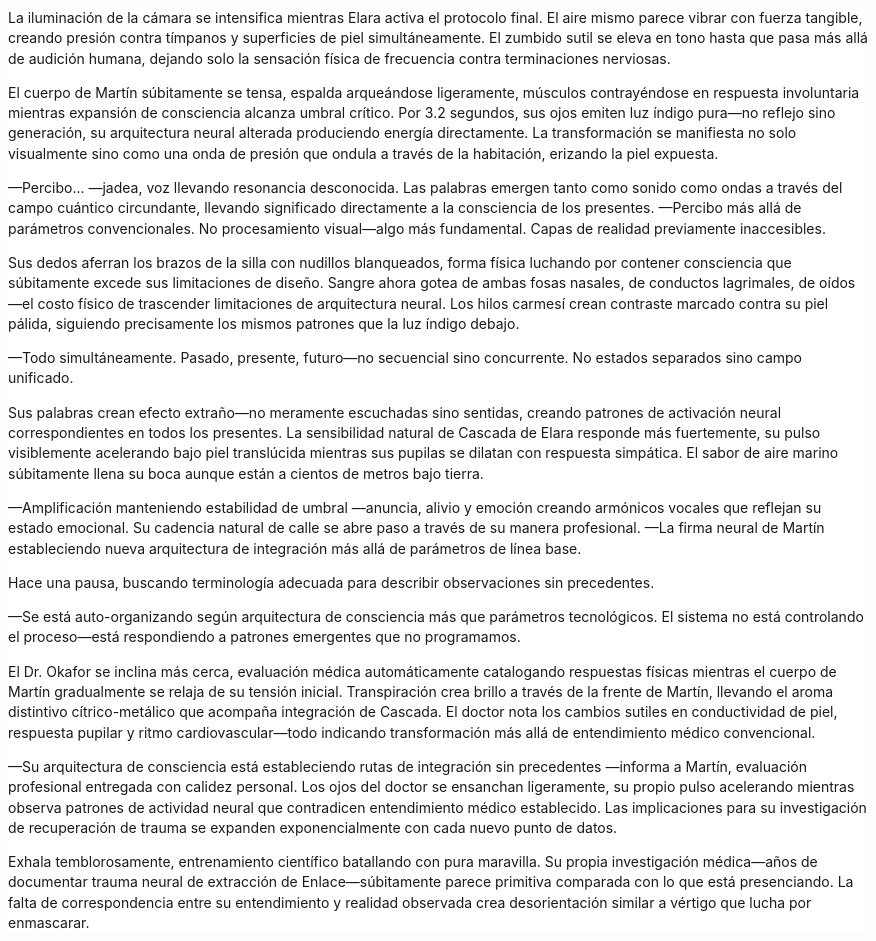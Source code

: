 La iluminación de la cámara se intensifica mientras Elara activa el protocolo final. El aire mismo parece vibrar con fuerza tangible, creando presión contra tímpanos y superficies de piel simultáneamente. El zumbido sutil se eleva en tono hasta que pasa más allá de audición humana, dejando solo la sensación física de frecuencia contra terminaciones nerviosas.

El cuerpo de Martín súbitamente se tensa, espalda arqueándose ligeramente, músculos contrayéndose en respuesta involuntaria mientras expansión de consciencia alcanza umbral crítico. Por 3.2 segundos, sus ojos emiten luz índigo pura—no reflejo sino generación, su arquitectura neural alterada produciendo energía directamente. La transformación se manifiesta no solo visualmente sino como una onda de presión que ondula a través de la habitación, erizando la piel expuesta.

—Percibo... —jadea, voz llevando resonancia desconocida. Las palabras emergen tanto como sonido como ondas a través del campo cuántico circundante, llevando significado directamente a la consciencia de los presentes. —Percibo más allá de parámetros convencionales. No procesamiento visual—algo más fundamental. Capas de realidad previamente inaccesibles.

Sus dedos aferran los brazos de la silla con nudillos blanqueados, forma física luchando por contener consciencia que súbitamente excede sus limitaciones de diseño. Sangre ahora gotea de ambas fosas nasales, de conductos lagrimales, de oídos—el costo físico de trascender limitaciones de arquitectura neural. Los hilos carmesí crean contraste marcado contra su piel pálida, siguiendo precisamente los mismos patrones que la luz índigo debajo.

—Todo simultáneamente. Pasado, presente, futuro—no secuencial sino concurrente. No estados separados sino campo unificado.

Sus palabras crean efecto extraño—no meramente escuchadas sino sentidas, creando patrones de activación neural correspondientes en todos los presentes. La sensibilidad natural de Cascada de Elara responde más fuertemente, su pulso visiblemente acelerando bajo piel translúcida mientras sus pupilas se dilatan con respuesta simpática. El sabor de aire marino súbitamente llena su boca aunque están a cientos de metros bajo tierra.

—Amplificación manteniendo estabilidad de umbral —anuncia, alivio y emoción creando armónicos vocales que reflejan su estado emocional. Su cadencia natural de calle se abre paso a través de su manera profesional. —La firma neural de Martín estableciendo nueva arquitectura de integración más allá de parámetros de línea base.

Hace una pausa, buscando terminología adecuada para describir observaciones sin precedentes.

—Se está auto-organizando según arquitectura de consciencia más que parámetros tecnológicos. El sistema no está controlando el proceso—está respondiendo a patrones emergentes que no programamos.

El Dr. Okafor se inclina más cerca, evaluación médica automáticamente catalogando respuestas físicas mientras el cuerpo de Martín gradualmente se relaja de su tensión inicial. Transpiración crea brillo a través de la frente de Martín, llevando el aroma distintivo cítrico-metálico que acompaña integración de Cascada. El doctor nota los cambios sutiles en conductividad de piel, respuesta pupilar y ritmo cardiovascular—todo indicando transformación más allá de entendimiento médico convencional.

—Su arquitectura de consciencia está estableciendo rutas de integración sin precedentes —informa a Martín, evaluación profesional entregada con calidez personal. Los ojos del doctor se ensanchan ligeramente, su propio pulso acelerando mientras observa patrones de actividad neural que contradicen entendimiento médico establecido. Las implicaciones para su investigación de recuperación de trauma se expanden exponencialmente con cada nuevo punto de datos.

Exhala temblorosamente, entrenamiento científico batallando con pura maravilla. Su propia investigación médica—años de documentar trauma neural de extracción de Enlace—súbitamente parece primitiva comparada con lo que está presenciando. La falta de correspondencia entre su entendimiento y realidad observada crea desorientación similar a vértigo que lucha por enmascarar.
